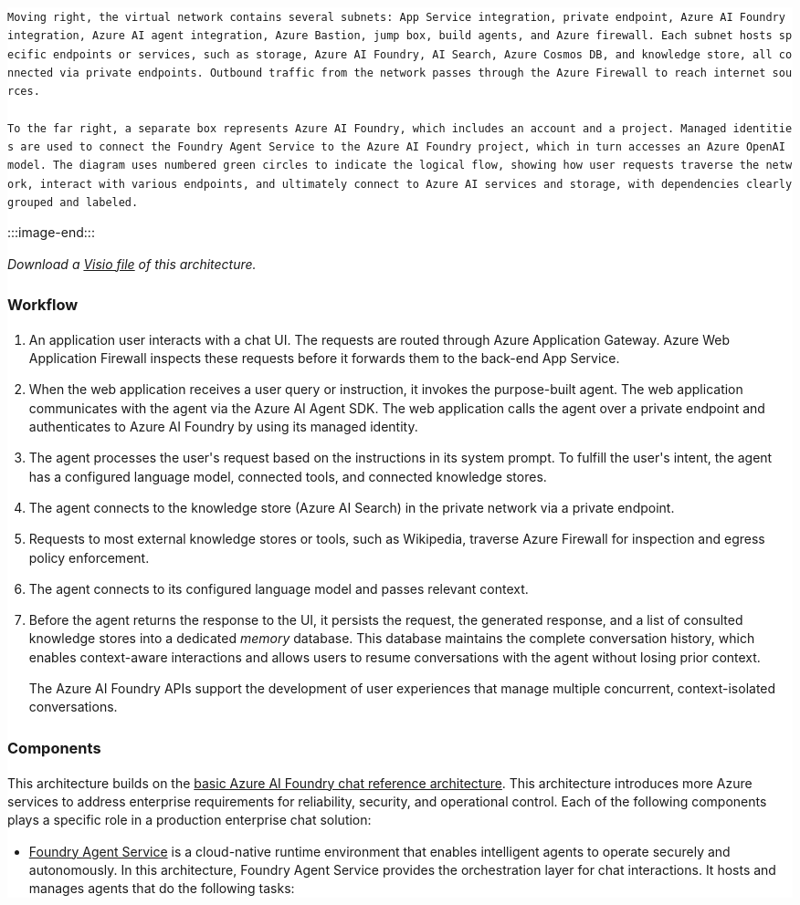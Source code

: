     Moving right, the virtual network contains several subnets: App Service integration, private endpoint, Azure AI Foundry integration, Azure AI agent integration, Azure Bastion, jump box, build agents, and Azure firewall. Each subnet hosts specific endpoints or services, such as storage, Azure AI Foundry, AI Search, Azure Cosmos DB, and knowledge store, all connected via private endpoints. Outbound traffic from the network passes through the Azure Firewall to reach internet sources.

    To the far right, a separate box represents Azure AI Foundry, which includes an account and a project. Managed identities are used to connect the Foundry Agent Service to the Azure AI Foundry project, which in turn accesses an Azure OpenAI model. The diagram uses numbered green circles to indicate the logical flow, showing how user requests traverse the network, interact with various endpoints, and ultimately connect to Azure AI services and storage, with dependencies clearly grouped and labeled.
:::image-end:::

*Download a [Visio file](https://arch-center.azureedge.net/baseline-azure-ai-foundry.vsdx) of this architecture.*

### Workflow

1. An application user interacts with a chat UI. The requests are routed through Azure Application Gateway. Azure Web Application Firewall inspects these requests before it forwards them to the back-end App Service.

1. When the web application receives a user query or instruction, it invokes the purpose-built agent. The web application communicates with the agent via the Azure AI Agent SDK. The web application calls the agent over a private endpoint and authenticates to Azure AI Foundry by using its managed identity.

1. The agent processes the user's request based on the instructions in its system prompt. To fulfill the user's intent, the agent has a configured language model, connected tools, and connected knowledge stores.

1. The agent connects to the knowledge store (Azure AI Search) in the private network via a private endpoint.

1. Requests to most external knowledge stores or tools, such as Wikipedia, traverse Azure Firewall for inspection and egress policy enforcement.

1. The agent connects to its configured language model and passes relevant context.

1. Before the agent returns the response to the UI, it persists the request, the generated response, and a list of consulted knowledge stores into a dedicated *memory* database. This database maintains the complete conversation history, which enables context-aware interactions and allows users to resume conversations with the agent without losing prior context.

   The Azure AI Foundry APIs support the development of user experiences that manage multiple concurrent, context-isolated conversations.

### Components

This architecture builds on the [basic Azure AI Foundry chat reference architecture](./basic-azure-ai-foundry-chat.yml#components). This architecture introduces more Azure services to address enterprise requirements for reliability, security, and operational control. Each of the following components plays a specific role in a production enterprise chat solution:

- [Foundry Agent Service](/azure/ai-services/agents/overview) is a cloud-native runtime environment that enables intelligent agents to operate securely and autonomously. In this architecture, Foundry Agent Service provides the orchestration layer for chat interactions. It hosts and manages agents that do the following tasks:
